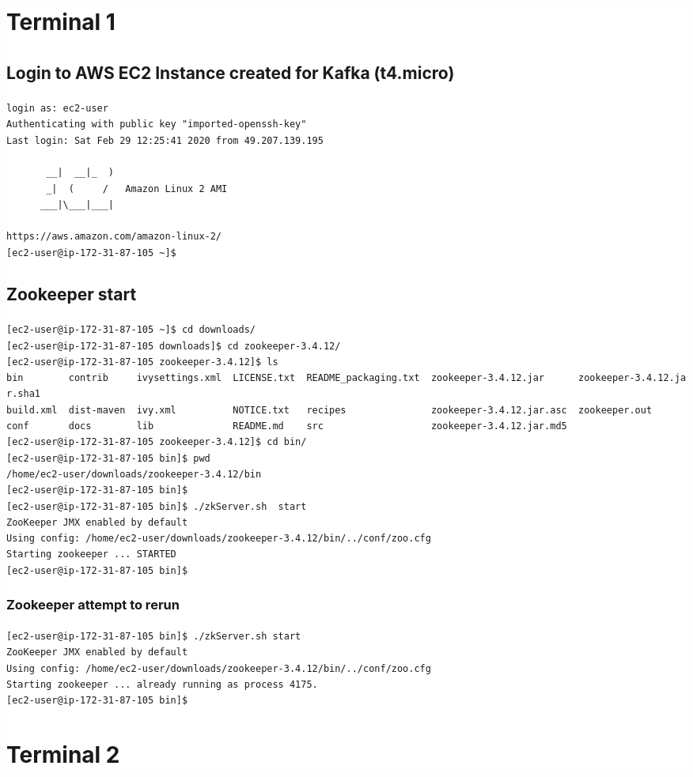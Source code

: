 # Terminal 1

## Login to AWS EC2 Instance created for Kafka (t4.micro)

```
login as: ec2-user
Authenticating with public key "imported-openssh-key"
Last login: Sat Feb 29 12:25:41 2020 from 49.207.139.195

       __|  __|_  )
       _|  (     /   Amazon Linux 2 AMI
      ___|\___|___|

https://aws.amazon.com/amazon-linux-2/
[ec2-user@ip-172-31-87-105 ~]$

```

## Zookeeper start

```
[ec2-user@ip-172-31-87-105 ~]$ cd downloads/
[ec2-user@ip-172-31-87-105 downloads]$ cd zookeeper-3.4.12/
[ec2-user@ip-172-31-87-105 zookeeper-3.4.12]$ ls
bin        contrib     ivysettings.xml  LICENSE.txt  README_packaging.txt  zookeeper-3.4.12.jar      zookeeper-3.4.12.jar.sha1
build.xml  dist-maven  ivy.xml          NOTICE.txt   recipes               zookeeper-3.4.12.jar.asc  zookeeper.out
conf       docs        lib              README.md    src                   zookeeper-3.4.12.jar.md5
[ec2-user@ip-172-31-87-105 zookeeper-3.4.12]$ cd bin/
[ec2-user@ip-172-31-87-105 bin]$ pwd
/home/ec2-user/downloads/zookeeper-3.4.12/bin
[ec2-user@ip-172-31-87-105 bin]$
[ec2-user@ip-172-31-87-105 bin]$ ./zkServer.sh  start
ZooKeeper JMX enabled by default
Using config: /home/ec2-user/downloads/zookeeper-3.4.12/bin/../conf/zoo.cfg
Starting zookeeper ... STARTED
[ec2-user@ip-172-31-87-105 bin]$
```

### Zookeeper attempt to rerun

```
[ec2-user@ip-172-31-87-105 bin]$ ./zkServer.sh start
ZooKeeper JMX enabled by default
Using config: /home/ec2-user/downloads/zookeeper-3.4.12/bin/../conf/zoo.cfg
Starting zookeeper ... already running as process 4175.
[ec2-user@ip-172-31-87-105 bin]$
```

# Terminal 2
